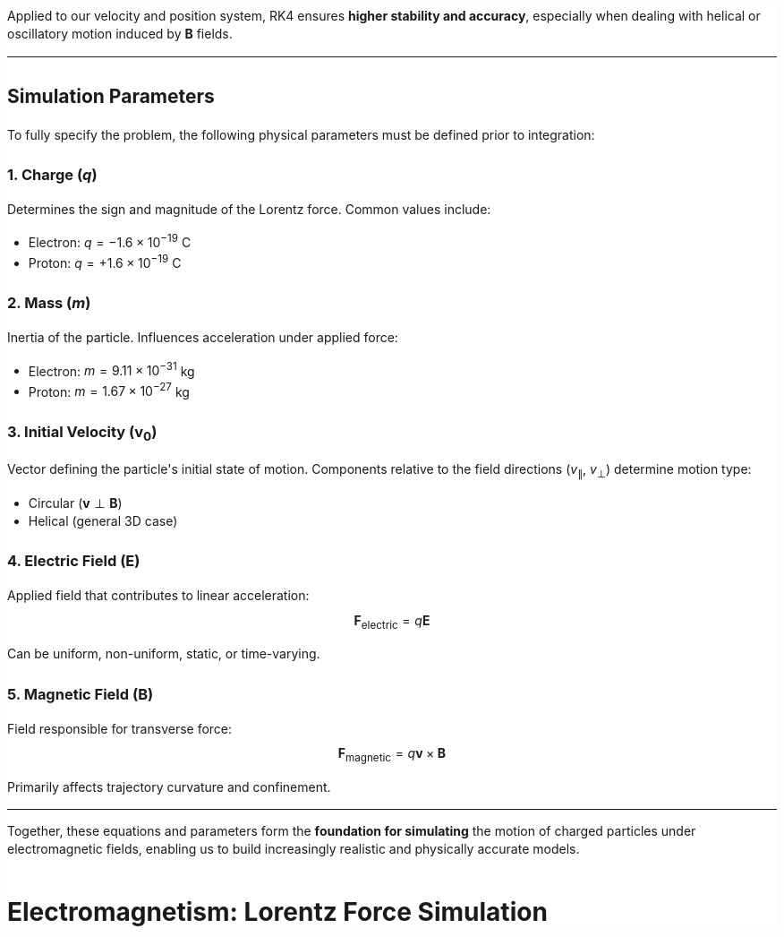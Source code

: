 Applied to our velocity and position system, RK4 ensures **higher stability and accuracy**, especially when dealing with helical or oscillatory motion induced by $\mathbf{B}$ fields.

---

## Simulation Parameters

To fully specify the problem, the following physical parameters must be defined prior to integration:

### 1. Charge ($q$)

Determines the sign and magnitude of the Lorentz force. Common values include:
- Electron: $q = -1.6 \times 10^{-19}$ C  
- Proton: $q = +1.6 \times 10^{-19}$ C  

### 2. Mass ($m$)

Inertia of the particle. Influences acceleration under applied force:
- Electron: $m = 9.11 \times 10^{-31}$ kg  
- Proton: $m = 1.67 \times 10^{-27}$ kg  

### 3. Initial Velocity ($\mathbf{v}_0$)

Vector defining the particle's initial state of motion. Components relative to the field directions ($v_\parallel$, $v_\perp$) determine motion type:
- Circular ($\mathbf{v} \perp \mathbf{B}$)  
- Helical (general 3D case)

### 4. Electric Field ($\mathbf{E}$)

Applied field that contributes to linear acceleration:
$$
\mathbf{F}_\text{electric} = q\mathbf{E}
$$

Can be uniform, non-uniform, static, or time-varying.

### 5. Magnetic Field ($\mathbf{B}$)

Field responsible for transverse force:
$$
\mathbf{F}_\text{magnetic} = q\mathbf{v} \times \mathbf{B}
$$

Primarily affects trajectory curvature and confinement.

---

Together, these equations and parameters form the **foundation for simulating** the motion of charged particles under electromagnetic fields, enabling us to build increasingly realistic and physically accurate models.

# Electromagnetism: Lorentz Force Simulation
